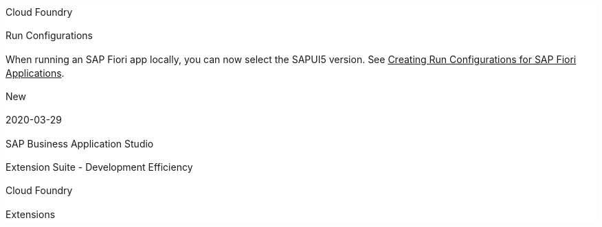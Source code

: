 Cloud Foundry



</td>
<td valign="top">

Run Configurations



</td>
<td valign="top">

When running an SAP Fiori app locally, you can now select the SAPUI5 version. See [Creating Run Configurations for SAP Fiori Applications](https://help.sap.com/viewer/9d1db9835307451daa8c930fbd9ab264/Cloud/en-US/0c6d318236254345bb74cfb04db7e427.html).



</td>
<td valign="top">



</td>
<td valign="top">

New



</td>
<td valign="top">

2020-03-29



</td>
</tr>
<tr>
<td valign="top">

 SAP Business Application Studio 



</td>
<td valign="top">

Extension Suite - Development Efficiency



</td>
<td valign="top">

Cloud Foundry



</td>
<td valign="top">

Extensions
